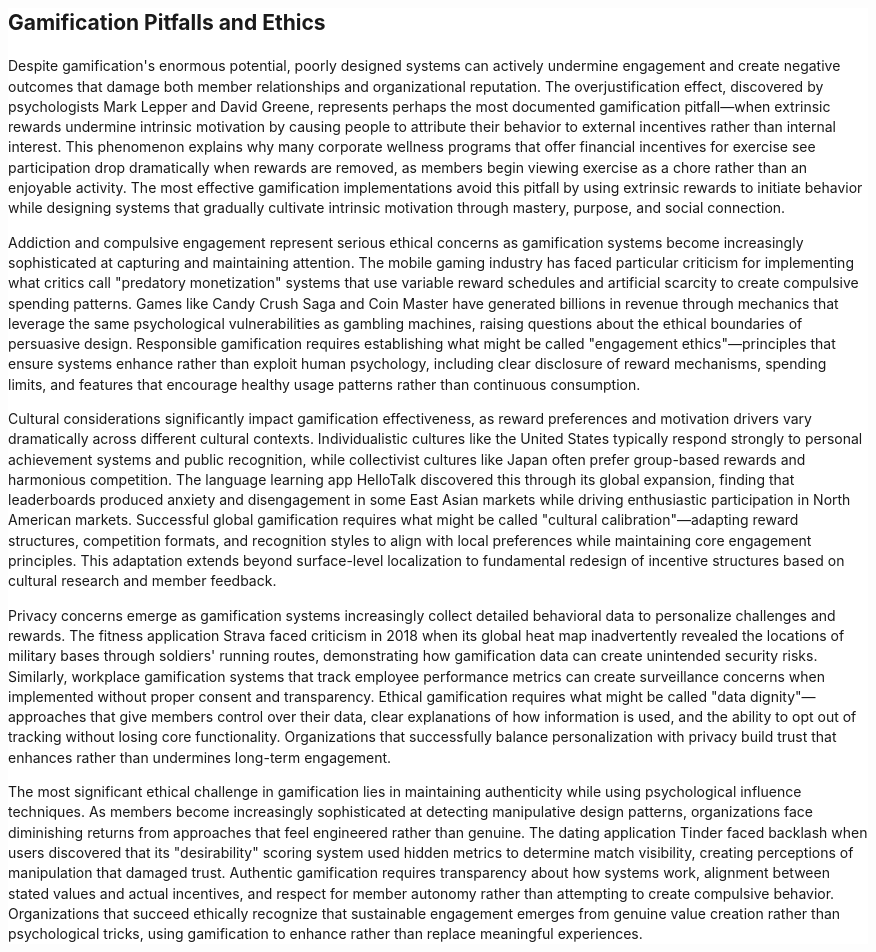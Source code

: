 ## Gamification Pitfalls and Ethics

Despite gamification's enormous potential, poorly designed systems can actively undermine engagement and create negative outcomes that damage both member relationships and organizational reputation. The overjustification effect, discovered by psychologists Mark Lepper and David Greene, represents perhaps the most documented gamification pitfall—when extrinsic rewards undermine intrinsic motivation by causing people to attribute their behavior to external incentives rather than internal interest. This phenomenon explains why many corporate wellness programs that offer financial incentives for exercise see participation drop dramatically when rewards are removed, as members begin viewing exercise as a chore rather than an enjoyable activity. The most effective gamification implementations avoid this pitfall by using extrinsic rewards to initiate behavior while designing systems that gradually cultivate intrinsic motivation through mastery, purpose, and social connection.

Addiction and compulsive engagement represent serious ethical concerns as gamification systems become increasingly sophisticated at capturing and maintaining attention. The mobile gaming industry has faced particular criticism for implementing what critics call "predatory monetization" systems that use variable reward schedules and artificial scarcity to create compulsive spending patterns. Games like Candy Crush Saga and Coin Master have generated billions in revenue through mechanics that leverage the same psychological vulnerabilities as gambling machines, raising questions about the ethical boundaries of persuasive design. Responsible gamification requires establishing what might be called "engagement ethics"—principles that ensure systems enhance rather than exploit human psychology, including clear disclosure of reward mechanisms, spending limits, and features that encourage healthy usage patterns rather than continuous consumption.

Cultural considerations significantly impact gamification effectiveness, as reward preferences and motivation drivers vary dramatically across different cultural contexts. Individualistic cultures like the United States typically respond strongly to personal achievement systems and public recognition, while collectivist cultures like Japan often prefer group-based rewards and harmonious competition. The language learning app HelloTalk discovered this through its global expansion, finding that leaderboards produced anxiety and disengagement in some East Asian markets while driving enthusiastic participation in North American markets. Successful global gamification requires what might be called "cultural calibration"—adapting reward structures, competition formats, and recognition styles to align with local preferences while maintaining core engagement principles. This adaptation extends beyond surface-level localization to fundamental redesign of incentive structures based on cultural research and member feedback.

Privacy concerns emerge as gamification systems increasingly collect detailed behavioral data to personalize challenges and rewards. The fitness application Strava faced criticism in 2018 when its global heat map inadvertently revealed the locations of military bases through soldiers' running routes, demonstrating how gamification data can create unintended security risks. Similarly, workplace gamification systems that track employee performance metrics can create surveillance concerns when implemented without proper consent and transparency. Ethical gamification requires what might be called "data dignity"—approaches that give members control over their data, clear explanations of how information is used, and the ability to opt out of tracking without losing core functionality. Organizations that successfully balance personalization with privacy build trust that enhances rather than undermines long-term engagement.

The most significant ethical challenge in gamification lies in maintaining authenticity while using psychological influence techniques. As members become increasingly sophisticated at detecting manipulative design patterns, organizations face diminishing returns from approaches that feel engineered rather than genuine. The dating application Tinder faced backlash when users discovered that its "desirability" scoring system used hidden metrics to determine match visibility, creating perceptions of manipulation that damaged trust. Authentic gamification requires transparency about how systems work, alignment between stated values and actual incentives, and respect for member autonomy rather than attempting to create compulsive behavior. Organizations that succeed ethically recognize that sustainable engagement emerges from genuine value creation rather than psychological tricks, using gamification to enhance rather than replace meaningful experiences.
